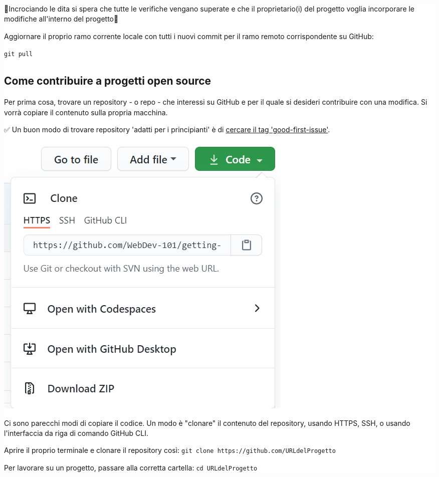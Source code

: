 🤞Incrociando le dita si spera che tutte le verifiche vengano superate e che il proprietario(i) del progetto voglia incorporare le modifiche all'interno del progetto🤞

Aggiornare il proprio ramo corrente locale con tutti i nuovi commit per il ramo remoto corrispondente su GitHub:

`git pull`

## Come contribuire a progetti open source

Per prima cosa, trovare un repository - o repo - che interessi su GitHub e per il quale si desideri contribuire con una modifica. Si vorrà copiare il contenuto sulla propria macchina.

✅ Un buon modo di trovare repository 'adatti per i principianti' è di [cercare il tag 'good-first-issue'](https://github.blog/2020-01-22-browse-good-first-issues-to-start-contributing-to-open-source/).

![Copiare un repository localmente](../images/clone_repo.png)

Ci sono parecchi modi di copiare il codice. Un modo è "clonare" il contenuto del repository, usando HTTPS, SSH, o usando l'interfaccia da riga di comando GitHub CLI.

Aprire il proprio terminale e clonare il repository così:
`git clone https://github.com/URLdelProgetto`

Per lavorare su un progetto, passare alla corretta cartella:
`cd URLdelProgetto`
